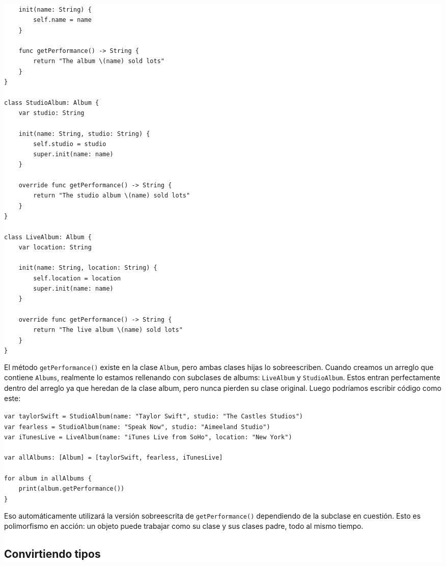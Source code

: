         init(name: String) {
            self.name = name
        }

        func getPerformance() -> String {
            return "The album \(name) sold lots"
        }
    }

    class StudioAlbum: Album {
        var studio: String

        init(name: String, studio: String) {
            self.studio = studio
            super.init(name: name)
        }

        override func getPerformance() -> String {
            return "The studio album \(name) sold lots"
        }
    }

    class LiveAlbum: Album {
        var location: String

        init(name: String, location: String) {
            self.location = location
            super.init(name: name)
        }

        override func getPerformance() -> String {
            return "The live album \(name) sold lots"
        }
    }

El método `getPerformance()` existe en la clase `Album`, pero ambas clases hijas lo sobreescriben. Cuando creamos un arreglo que contiene `Albums`, realmente lo estamos rellenando con subclases de albums: `LiveAlbum` y `StudioAlbum`. Estos entran perfectamente dentro del arreglo ya que heredan de la clase album, pero nunca pierden su clase original. Luego podríamos escribir código como este:

    var taylorSwift = StudioAlbum(name: "Taylor Swift", studio: "The Castles Studios")
    var fearless = StudioAlbum(name: "Speak Now", studio: "Aimeeland Studio")
    var iTunesLive = LiveAlbum(name: "iTunes Live from SoHo", location: "New York")

    var allAlbums: [Album] = [taylorSwift, fearless, iTunesLive]

    for album in allAlbums {
        print(album.getPerformance())
    }

Eso automáticamente utilizará la versión sobreescrita de `getPerformance()` dependiendo de la subclase en cuestión. Esto es polimorfismo en acción: un objeto puede trabajar como su clase y sus clases padre, todo al mismo tiempo.


## Convirtiendo tipos
